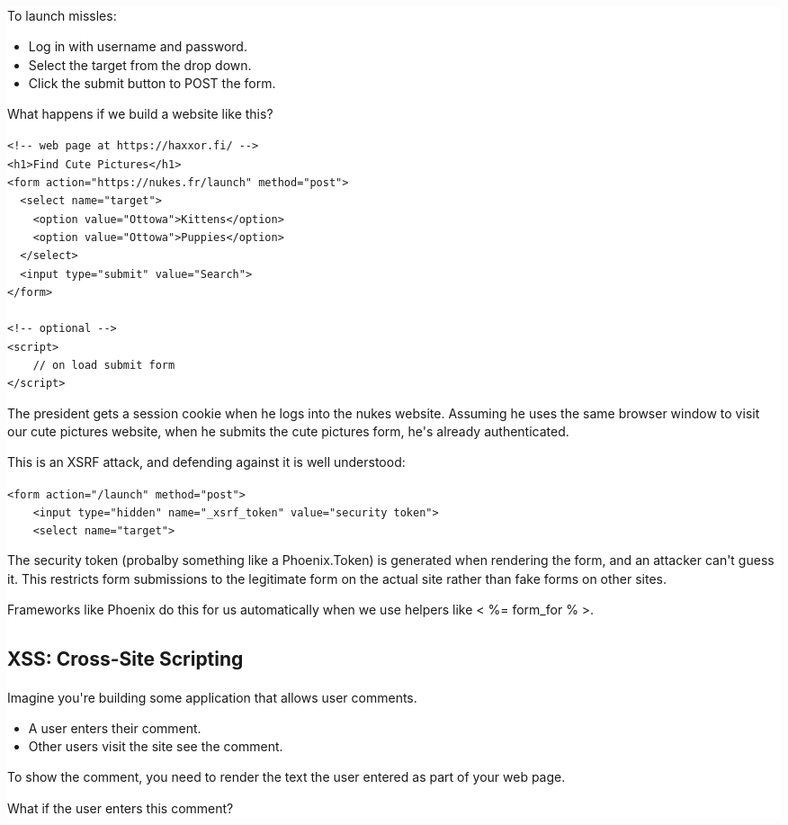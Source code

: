 To launch missles:

 * Log in with username and password.
 * Select the target from the drop down. 
 * Click the submit button to POST the form.

What happens if we build a website like this?

```
<!-- web page at https://haxxor.fi/ -->
<h1>Find Cute Pictures</h1>
<form action="https://nukes.fr/launch" method="post">
  <select name="target">
    <option value="Ottowa">Kittens</option>
    <option value="Ottowa">Puppies</option>
  </select>
  <input type="submit" value="Search">
</form>

<!-- optional -->
<script>
    // on load submit form
</script>
```

The president gets a session cookie when he logs into the nukes website.
Assuming he uses the same browser window to visit our cute pictures website,
when he submits the cute pictures form, he's already authenticated.

This is an XSRF attack, and defending against it is well understood:

```
<form action="/launch" method="post">
    <input type="hidden" name="_xsrf_token" value="security token">
    <select name="target">
```

The security token (probalby something like a Phoenix.Token) is generated
when rendering the form, and an attacker can't guess it. This restricts form
submissions to the legitimate form on the actual site rather than fake forms on
other sites.

Frameworks like Phoenix do this for us automatically when we use
helpers like < %= form_for % >.


## XSS: Cross-Site Scripting

Imagine you're building some application that allows user comments.

 - A user enters their comment.
 - Other users visit the site see the comment.

To show the comment, you need to render the text the user entered as part of
your web page.

What if the user enters this comment?
